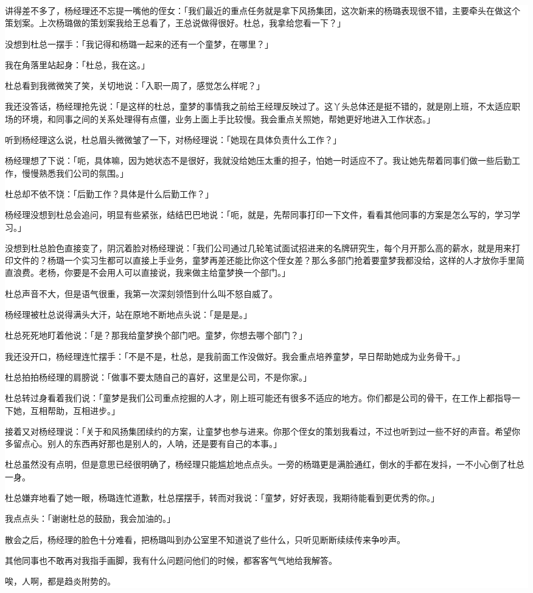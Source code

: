 讲得差不多了，杨经理还不忘提一嘴他的侄女：「我们最近的重点任务就是拿下风扬集团，这次新来的杨璐表现很不错，主要牵头在做这个策划案。上次杨璐做的策划案我给王总看了，王总说做得很好。杜总，我拿给您看一下？」


没想到杜总一摆手：「我记得和杨璐一起来的还有一个童梦，在哪里？」


我在角落里站起身：「杜总，我在这。」


杜总看到我微微笑了笑，关切地说：「入职一周了，感觉怎么样呢？」


我还没答话，杨经理抢先说：「是这样的杜总，童梦的事情我之前给王经理反映过了。这丫头总体还是挺不错的，就是刚上班，不太适应职场的环境，和同事之间的关系处理得有点僵，业务上面上手比较慢。我会重点关照她，帮她更好地进入工作状态。」


听到杨经理这么说，杜总眉头微微皱了一下，对杨经理说：「她现在具体负责什么工作？」


杨经理想了下说：「呃，具体嘛，因为她状态不是很好，我就没给她压太重的担子，怕她一时适应不了。我让她先帮着同事们做一些后勤工作，慢慢熟悉我们公司的氛围。」


杜总却不依不饶：「后勤工作？具体是什么后勤工作？」


杨经理没想到杜总会追问，明显有些紧张，结结巴巴地说：「呃，就是，先帮同事打印一下文件，看看其他同事的方案是怎么写的，学习学习。」


没想到杜总脸色直接变了，阴沉着脸对杨经理说：「我们公司通过几轮笔试面试招进来的名牌研究生，每个月开那么高的薪水，就是用来打印文件的？杨璐一个实习生都可以直接上手业务，童梦再差还能比你这个侄女差？那么多部门抢着要童梦我都没给，这样的人才放你手里简直浪费。老杨，你要是不会用人可以直接说，我来做主给童梦换一个部门。」


杜总声音不大，但是语气很重，我第一次深刻领悟到什么叫不怒自威了。


杨经理被杜总说得满头大汗，站在原地不断地点头说：「是是是。」


杜总死死地盯着他说：「是？那我给童梦换个部门吧。童梦，你想去哪个部门？」


我还没开口，杨经理连忙摆手：「不是不是，杜总，是我前面工作没做好。我会重点培养童梦，早日帮助她成为业务骨干。」


杜总拍拍杨经理的肩膀说：「做事不要太随自己的喜好，这里是公司，不是你家。」


杜总转过身看着我们说：「童梦是我们公司重点挖掘的人才，刚上班可能还有很多不适应的地方。你们都是公司的骨干，在工作上都指导一下她，互相帮助，互相进步。」


接着又对杨经理说：「关于和风扬集团续约的方案，让童梦也参与进来。你那个侄女的策划我看过，不过也听到过一些不好的声音。希望你多留点心。别人的东西再好那也是别人的，人呐，还是要有自己的本事。」


杜总虽然没有点明，但是意思已经很明确了，杨经理只能尴尬地点点头。一旁的杨璐更是满脸通红，倒水的手都在发抖，一不小心倒了杜总一身。


杜总嫌弃地看了她一眼，杨璐连忙道歉，杜总摆摆手，转而对我说：「童梦，好好表现，我期待能看到更优秀的你。」


我点点头：「谢谢杜总的鼓励，我会加油的。」


散会之后，杨经理的脸色十分难看，把杨璐叫到办公室里不知道说了些什么，只听见断断续续传来争吵声。


其他同事也不敢再对我指手画脚，我有什么问题问他们的时候，都客客气气地给我解答。


唉，人啊，都是趋炎附势的。
